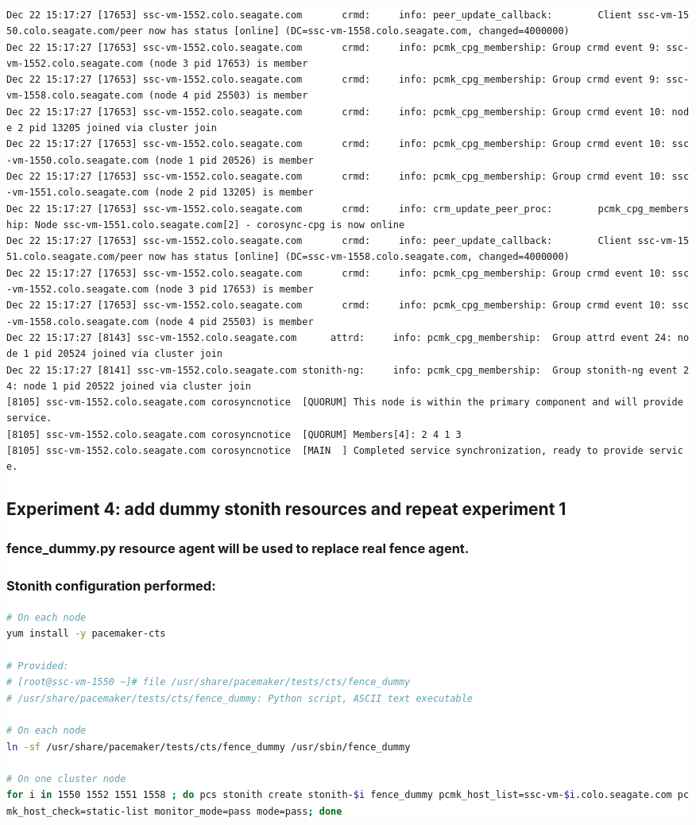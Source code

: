 ```
Dec 22 15:17:27 [17653] ssc-vm-1552.colo.seagate.com       crmd:     info: peer_update_callback:        Client ssc-vm-1550.colo.seagate.com/peer now has status [online] (DC=ssc-vm-1558.colo.seagate.com, changed=4000000)
Dec 22 15:17:27 [17653] ssc-vm-1552.colo.seagate.com       crmd:     info: pcmk_cpg_membership: Group crmd event 9: ssc-vm-1552.colo.seagate.com (node 3 pid 17653) is member
Dec 22 15:17:27 [17653] ssc-vm-1552.colo.seagate.com       crmd:     info: pcmk_cpg_membership: Group crmd event 9: ssc-vm-1558.colo.seagate.com (node 4 pid 25503) is member
Dec 22 15:17:27 [17653] ssc-vm-1552.colo.seagate.com       crmd:     info: pcmk_cpg_membership: Group crmd event 10: node 2 pid 13205 joined via cluster join
Dec 22 15:17:27 [17653] ssc-vm-1552.colo.seagate.com       crmd:     info: pcmk_cpg_membership: Group crmd event 10: ssc-vm-1550.colo.seagate.com (node 1 pid 20526) is member
Dec 22 15:17:27 [17653] ssc-vm-1552.colo.seagate.com       crmd:     info: pcmk_cpg_membership: Group crmd event 10: ssc-vm-1551.colo.seagate.com (node 2 pid 13205) is member
Dec 22 15:17:27 [17653] ssc-vm-1552.colo.seagate.com       crmd:     info: crm_update_peer_proc:        pcmk_cpg_membership: Node ssc-vm-1551.colo.seagate.com[2] - corosync-cpg is now online
Dec 22 15:17:27 [17653] ssc-vm-1552.colo.seagate.com       crmd:     info: peer_update_callback:        Client ssc-vm-1551.colo.seagate.com/peer now has status [online] (DC=ssc-vm-1558.colo.seagate.com, changed=4000000)
Dec 22 15:17:27 [17653] ssc-vm-1552.colo.seagate.com       crmd:     info: pcmk_cpg_membership: Group crmd event 10: ssc-vm-1552.colo.seagate.com (node 3 pid 17653) is member
Dec 22 15:17:27 [17653] ssc-vm-1552.colo.seagate.com       crmd:     info: pcmk_cpg_membership: Group crmd event 10: ssc-vm-1558.colo.seagate.com (node 4 pid 25503) is member
Dec 22 15:17:27 [8143] ssc-vm-1552.colo.seagate.com      attrd:     info: pcmk_cpg_membership:  Group attrd event 24: node 1 pid 20524 joined via cluster join
Dec 22 15:17:27 [8141] ssc-vm-1552.colo.seagate.com stonith-ng:     info: pcmk_cpg_membership:  Group stonith-ng event 24: node 1 pid 20522 joined via cluster join
[8105] ssc-vm-1552.colo.seagate.com corosyncnotice  [QUORUM] This node is within the primary component and will provide service.
[8105] ssc-vm-1552.colo.seagate.com corosyncnotice  [QUORUM] Members[4]: 2 4 1 3
[8105] ssc-vm-1552.colo.seagate.com corosyncnotice  [MAIN  ] Completed service synchronization, ready to provide service.

```


<a id="orgf373456"></a>

## Experiment 4: add dummy stonith resources and repeat experiment 1


<a id="orgc3db99e"></a>

### fence\_dummy.py resource agent will be used to replace real fence agent.


<a id="orgb69546f"></a>

### Stonith configuration performed:

```bash
# On each node
yum install -y pacemaker-cts

# Provided:
# [root@ssc-vm-1550 ~]# file /usr/share/pacemaker/tests/cts/fence_dummy
# /usr/share/pacemaker/tests/cts/fence_dummy: Python script, ASCII text executable

# On each node
ln -sf /usr/share/pacemaker/tests/cts/fence_dummy /usr/sbin/fence_dummy

# On one cluster node
for i in 1550 1552 1551 1558 ; do pcs stonith create stonith-$i fence_dummy pcmk_host_list=ssc-vm-$i.colo.seagate.com pcmk_host_check=static-list monitor_mode=pass mode=pass; done
```